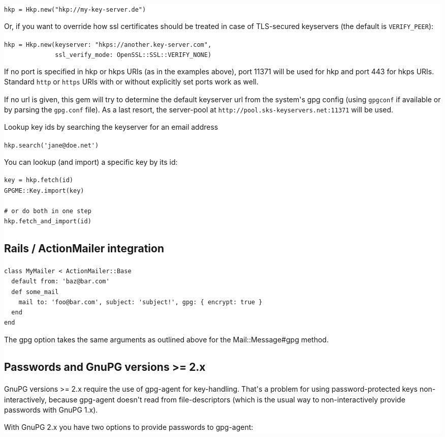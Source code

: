```
hkp = Hkp.new("hkp://my-key-server.de")
```

Or, if you want to override how ssl certificates should be treated in case of
TLS-secured keyservers (the default is `VERIFY_PEER`):

```
hkp = Hkp.new(keyserver: "hkps://another.key-server.com",
              ssl_verify_mode: OpenSSL::SSL::VERIFY_NONE)
```

If no port is specified in hkp or hkps URIs (as in the examples above), port
11371 will be used for hkp and port 443 for hkps URIs. Standard `http` or
`https` URIs with or without explicitly set ports work as well.

If no url is given, this gem will try to determine the default keyserver
url from the system's gpg config (using `gpgconf` if available or by
parsing the `gpg.conf` file). As a last resort, the server-pool at
`http://pool.sks-keyservers.net:11371` will be used.

Lookup key ids by searching the keyserver for an email address

```
hkp.search('jane@doe.net')
```

You can lookup (and import) a specific key by its id:

```
key = hkp.fetch(id)
GPGME::Key.import(key)

# or do both in one step
hkp.fetch_and_import(id)
```

## Rails / ActionMailer integration

    class MyMailer < ActionMailer::Base
      default from: 'baz@bar.com'
      def some_mail
        mail to: 'foo@bar.com', subject: 'subject!', gpg: { encrypt: true }
      end
    end

The gpg option takes the same arguments as outlined above for the
Mail::Message#gpg method.


## Passwords and GnuPG versions >= 2.x

GnuPG versions >= 2.x require the use of gpg-agent for key-handling. That's a problem for using password-protected keys non-interactively, because gpg-agent doesn't read from file-descriptors (which is the usual way to non-interactively provide passwords with GnuPG 1.x).

With GnuPG 2.x you have two options to provide passwords to gpg-agent:
